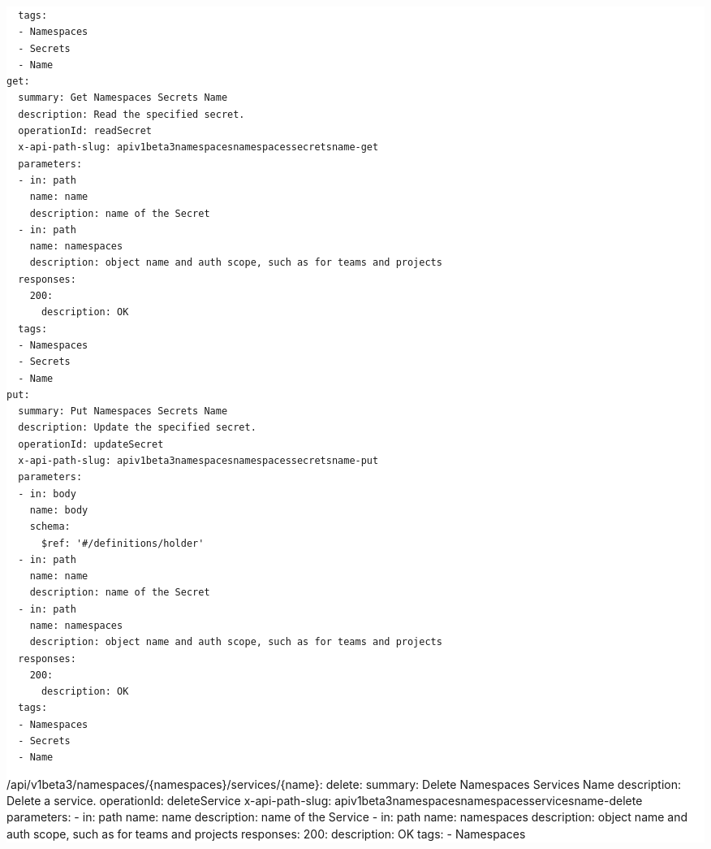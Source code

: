       tags:
      - Namespaces
      - Secrets
      - Name
    get:
      summary: Get Namespaces Secrets Name
      description: Read the specified secret.
      operationId: readSecret
      x-api-path-slug: apiv1beta3namespacesnamespacessecretsname-get
      parameters:
      - in: path
        name: name
        description: name of the Secret
      - in: path
        name: namespaces
        description: object name and auth scope, such as for teams and projects
      responses:
        200:
          description: OK
      tags:
      - Namespaces
      - Secrets
      - Name
    put:
      summary: Put Namespaces Secrets Name
      description: Update the specified secret.
      operationId: updateSecret
      x-api-path-slug: apiv1beta3namespacesnamespacessecretsname-put
      parameters:
      - in: body
        name: body
        schema:
          $ref: '#/definitions/holder'
      - in: path
        name: name
        description: name of the Secret
      - in: path
        name: namespaces
        description: object name and auth scope, such as for teams and projects
      responses:
        200:
          description: OK
      tags:
      - Namespaces
      - Secrets
      - Name
  /api/v1beta3/namespaces/{namespaces}/services/{name}:
    delete:
      summary: Delete Namespaces Services Name
      description: Delete a service.
      operationId: deleteService
      x-api-path-slug: apiv1beta3namespacesnamespacesservicesname-delete
      parameters:
      - in: path
        name: name
        description: name of the Service
      - in: path
        name: namespaces
        description: object name and auth scope, such as for teams and projects
      responses:
        200:
          description: OK
      tags:
      - Namespaces